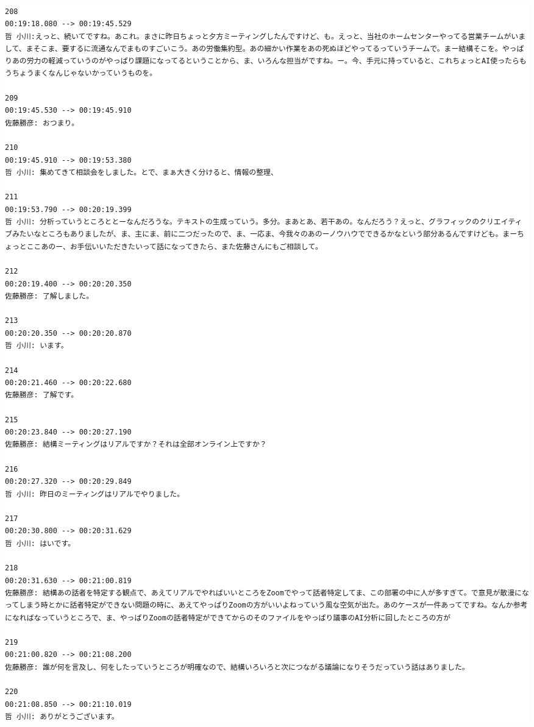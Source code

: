     208
    00:19:18.080 --> 00:19:45.529
    哲 小川:えっと、続いてですね。あこれ。まさに昨日ちょっと夕方ミーティングしたんですけど、も。えっと、当社のホームセンターやってる営業チームがいまして、まそこま、要するに流通なんでまものすごいこう。あの労働集約型。あの細かい作業をあの死ぬほどやってるっていうチームで。まー結構そこを。やっぱりあの労力の軽減っていうのがやっぱり課題になってるということから、ま、いろんな担当がですね。ー。今、手元に持っていると、これちょっとAI使ったらもうちょうまくなんじゃないかっていうものを。
    
    209
    00:19:45.530 --> 00:19:45.910
    佐藤勝彦: おつまり。
    
    210
    00:19:45.910 --> 00:19:53.380
    哲 小川: 集めてきて相談会をしました。とで、まぁ大きく分けると、情報の整理、
    
    211
    00:19:53.790 --> 00:20:19.399
    哲 小川: 分析っていうところととーなんだろうな。テキストの生成っていう。多分。まあとあ、若干あの。なんだろう？えっと、グラフィックのクリエイティブみたいなところもありましたが、ま、主にま、前に二つだったので、ま、一応ま、今我々のあのーノウハウでできるかなという部分あるんですけども。まーちょっとここあのー、お手伝いいただきたいって話になってきたら、また佐藤さんにもご相談して。
    
    212
    00:20:19.400 --> 00:20:20.350
    佐藤勝彦: 了解しました。
    
    213
    00:20:20.350 --> 00:20:20.870
    哲 小川: います。
    
    214
    00:20:21.460 --> 00:20:22.680
    佐藤勝彦: 了解です。
    
    215
    00:20:23.840 --> 00:20:27.190
    佐藤勝彦: 結構ミーティングはリアルですか？それは全部オンライン上ですか？
    
    216
    00:20:27.320 --> 00:20:29.849
    哲 小川: 昨日のミーティングはリアルでやりました。
    
    217
    00:20:30.800 --> 00:20:31.629
    哲 小川: はいです。
    
    218
    00:20:31.630 --> 00:21:00.819
    佐藤勝彦: 結構あの話者を特定する観点で、あえてリアルでやればいいところをZoomでやって話者特定してま、この部署の中に人が多すぎて。で意見が散漫になってしまう時とかに話者特定ができない問題の時に、あえてやっぱりZoomの方がいいよねっていう風な空気が出た。あのケースが一件あってですね。なんか参考になればなっていうところで、ま、やっぱりZoomの話者特定ができてからのそのファイルをやっぱり議事のAI分析に回したところの方が
    
    219
    00:21:00.820 --> 00:21:08.200
    佐藤勝彦: 誰が何を言及し、何をしたっていうところが明確なので、結構いろいろと次につながる議論になりそうだっていう話はありました。
    
    220
    00:21:08.850 --> 00:21:10.019
    哲 小川: ありがとうございます。
    
